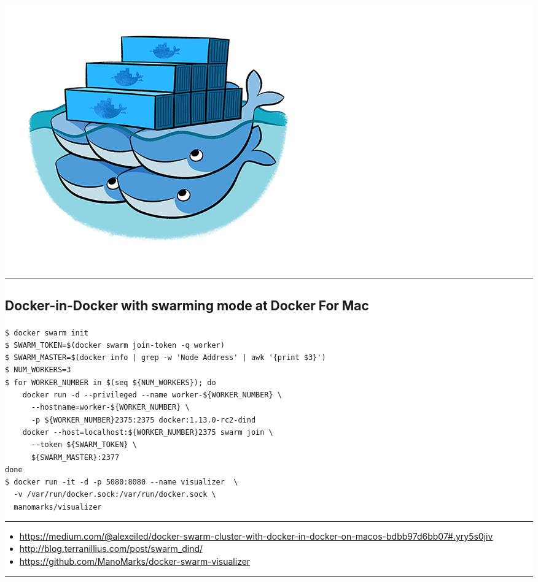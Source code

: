 ![](images/docker-swarm-logo.png)


---
## Docker-in-Docker with swarming mode at Docker For Mac

```
$ docker swarm init
$ SWARM_TOKEN=$(docker swarm join-token -q worker)
$ SWARM_MASTER=$(docker info | grep -w 'Node Address' | awk '{print $3}')
$ NUM_WORKERS=3
$ for WORKER_NUMBER in $(seq ${NUM_WORKERS}); do
    docker run -d --privileged --name worker-${WORKER_NUMBER} \
      --hostname=worker-${WORKER_NUMBER} \
      -p ${WORKER_NUMBER}2375:2375 docker:1.13.0-rc2-dind
    docker --host=localhost:${WORKER_NUMBER}2375 swarm join \
      --token ${SWARM_TOKEN} \
      ${SWARM_MASTER}:2377
done
$ docker run -it -d -p 5080:8080 --name visualizer  \
  -v /var/run/docker.sock:/var/run/docker.sock \
  manomarks/visualizer

```

***
* https://medium.com/@alexeiled/docker-swarm-cluster-with-docker-in-docker-on-macos-bdbb97d6bb07#.yry5s0jiv
* http://blog.terranillius.com/post/swarm_dind/
* https://github.com/ManoMarks/docker-swarm-visualizer

---